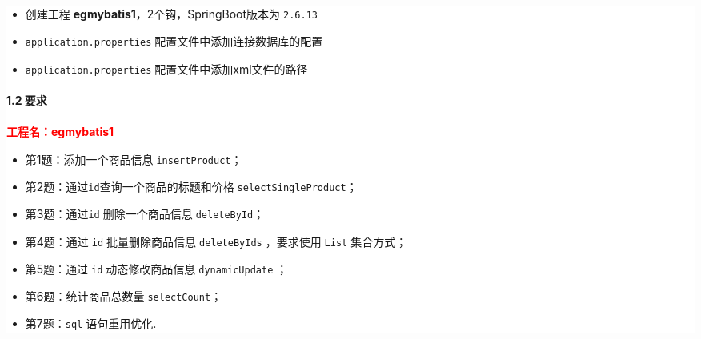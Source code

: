 * 创建工程 **egmybatis1**，2个钩，SpringBoot版本为 `2.6.13`

* `application.properties` 配置文件中添加连接数据库的配置

* `application.properties` 配置文件中添加xml文件的路径

#### 1.2 要求

<font color=red>**工程名：egmybatis1**</font>

* 第1题：添加一个商品信息 `insertProduct`；
* 第2题：通过`id`查询一个商品的标题和价格 `selectSingleProduct`；

* 第3题：通过`id` 删除一个商品信息 `deleteById`；
* 第4题：通过 `id` 批量删除商品信息 `deleteByIds` ，要求使用 `List` 集合方式；

* 第5题：通过 `id` 动态修改商品信息 `dynamicUpdate` ；
* 第6题：统计商品总数量 `selectCount`；
* 第7题：`sql` 语句重用优化.






